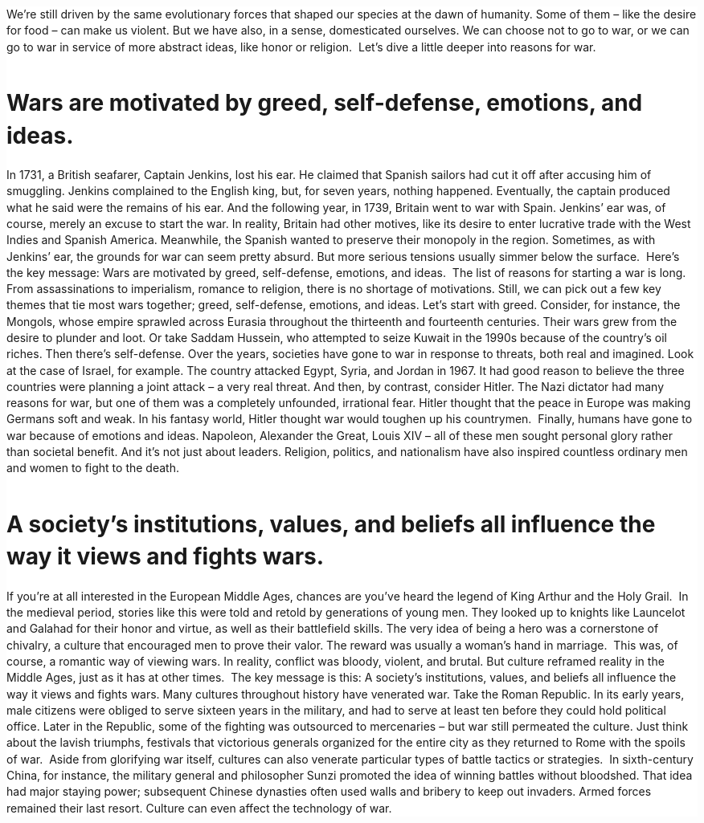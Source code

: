 We’re still driven by the same evolutionary forces that shaped our species at the dawn of humanity. Some of them – like the desire for food – can make us violent. But we have also, in a sense, domesticated ourselves. We can choose not to go to war, or we can go to war in service of more abstract ideas, like honor or religion. 
Let’s dive a little deeper into reasons for war.

# Wars are motivated by greed, self-defense, emotions, and ideas.
In 1731, a British seafarer, Captain Jenkins, lost his ear. He claimed that Spanish sailors had cut it off after accusing him of smuggling. Jenkins complained to the English king, but, for seven years, nothing happened. Eventually, the captain produced what he said were the remains of his ear. And the following year, in 1739, Britain went to war with Spain.
Jenkins’ ear was, of course, merely an excuse to start the war. In reality, Britain had other motives, like its desire to enter lucrative trade with the West Indies and Spanish America. Meanwhile, the Spanish wanted to preserve their monopoly in the region.
Sometimes, as with Jenkins’ ear, the grounds for war can seem pretty absurd. But more serious tensions usually simmer below the surface. 
Here’s the key message: Wars are motivated by greed, self-defense, emotions, and ideas. 
The list of reasons for starting a war is long. From assassinations to imperialism, romance to religion, there is no shortage of motivations. Still, we can pick out a few key themes that tie most wars together; greed, self-defense, emotions, and ideas.
Let’s start with greed. Consider, for instance, the Mongols, whose empire sprawled across Eurasia throughout the thirteenth and fourteenth centuries. Their wars grew from the desire to plunder and loot. Or take Saddam Hussein, who attempted to seize Kuwait in the 1990s because of the country’s oil riches.
Then there’s self-defense. Over the years, societies have gone to war in response to threats, both real and imagined. Look at the case of Israel, for example. The country attacked Egypt, Syria, and Jordan in 1967. It had good reason to believe the three countries were planning a joint attack – a very real threat.
And then, by contrast, consider Hitler. The Nazi dictator had many reasons for war, but one of them was a completely unfounded, irrational fear. Hitler thought that the peace in Europe was making Germans soft and weak. In his fantasy world, Hitler thought war would toughen up his countrymen. 
Finally, humans have gone to war because of emotions and ideas. Napoleon, Alexander the Great, Louis XIV – all of these men sought personal glory rather than societal benefit. And it’s not just about leaders. Religion, politics, and nationalism have also inspired countless ordinary men and women to fight to the death. 

# A society’s institutions, values, and beliefs all influence the way it views and fights wars.
If you’re at all interested in the European Middle Ages, chances are you’ve heard the legend of King Arthur and the Holy Grail. 
In the medieval period, stories like this were told and retold by generations of young men. They looked up to knights like Launcelot and Galahad for their honor and virtue, as well as their battlefield skills. The very idea of being a hero was a cornerstone of chivalry, a culture that encouraged men to prove their valor. The reward was usually a woman’s hand in marriage. 
This was, of course, a romantic way of viewing wars. In reality, conflict was bloody, violent, and brutal. But culture reframed reality in the Middle Ages, just as it has at other times. 
The key message is this: A society’s institutions, values, and beliefs all influence the way it views and fights wars.
Many cultures throughout history have venerated war. Take the Roman Republic. In its early years, male citizens were obliged to serve sixteen years in the military, and had to serve at least ten before they could hold political office. Later in the Republic, some of the fighting was outsourced to mercenaries – but war still permeated the culture. Just think about the lavish triumphs, festivals that victorious generals organized for the entire city as they returned to Rome with the spoils of war. 
Aside from glorifying war itself, cultures can also venerate particular types of battle tactics or strategies. 
In sixth-century China, for instance, the military general and philosopher Sunzi promoted the idea of winning battles without bloodshed. That idea had major staying power; subsequent Chinese dynasties often used walls and bribery to keep out invaders. Armed forces remained their last resort.
Culture can even affect the technology of war. 